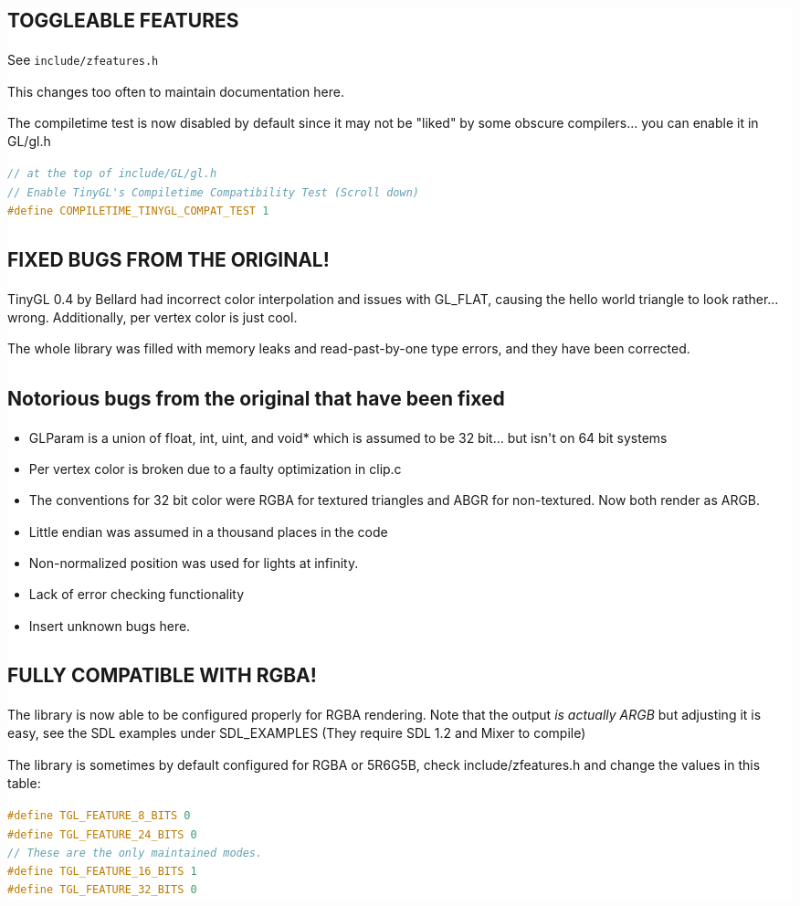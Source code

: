 ## TOGGLEABLE FEATURES

See `include/zfeatures.h`

This changes too often to maintain documentation here.

The compiletime test is now disabled by default since it may not be "liked" by some obscure compilers...
you can enable it in GL/gl.h

```c
// at the top of include/GL/gl.h
// Enable TinyGL's Compiletime Compatibility Test (Scroll down)
#define COMPILETIME_TINYGL_COMPAT_TEST 1
```

## FIXED BUGS FROM THE ORIGINAL!

TinyGL 0.4 by Bellard had incorrect color interpolation and issues with
GL_FLAT, causing the hello world triangle to look rather...
wrong. Additionally, per vertex color is just cool.

The whole library was filled with memory leaks and read-past-by-one type errors, and they have been corrected.

## Notorious bugs from the original that have been fixed

* GLParam is a union of float, int, uint, and void* which is assumed to be 32 bit... but isn't on 64 bit systems

* Per vertex color is broken due to a faulty optimization in clip.c

* The conventions for 32 bit color were RGBA for textured triangles and ABGR for non-textured. Now both render as ARGB.

* Little endian was assumed in a thousand places in the code

* Non-normalized position was used for lights at infinity.

* Lack of error checking functionality

* Insert unknown bugs here.


  
## FULLY COMPATIBLE WITH RGBA!

The library is now able to be configured properly for RGBA rendering. Note that the output *is actually ARGB* 
but adjusting it is easy, see the SDL examples under SDL_EXAMPLES (They require SDL 1.2 and Mixer to compile)

The library is sometimes by default configured for RGBA or 5R6G5B, check include/zfeatures.h and change the values in this table:
```c
#define TGL_FEATURE_8_BITS 0
#define TGL_FEATURE_24_BITS 0
// These are the only maintained modes.
#define TGL_FEATURE_16_BITS 1
#define TGL_FEATURE_32_BITS 0
```
